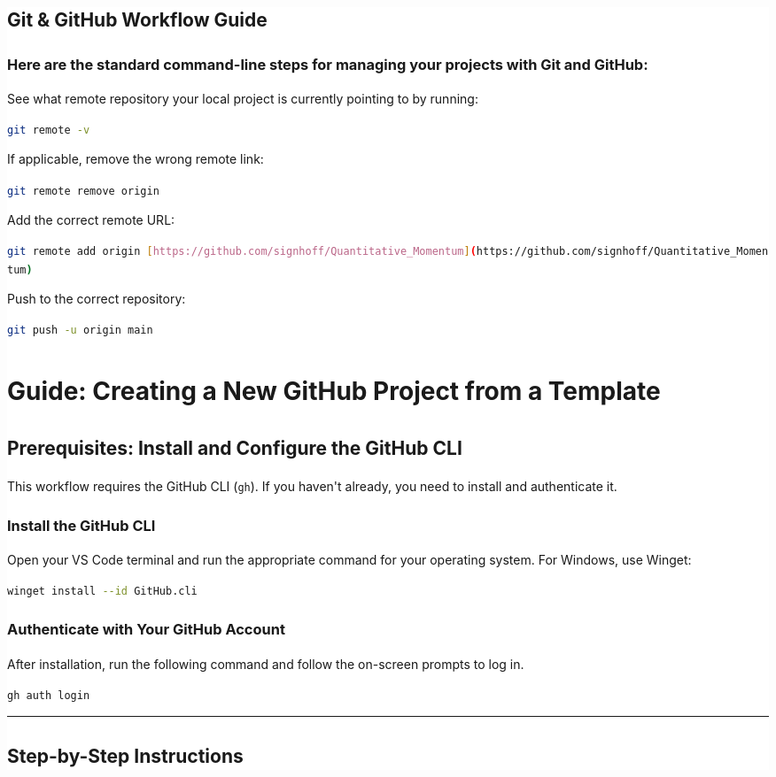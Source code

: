 ## Git & GitHub Workflow Guide

### Here are the standard command-line steps for managing your projects with Git and GitHub:
See what remote repository your local project is currently pointing to by running:
```bash
git remote -v
````

If applicable, remove the wrong remote link:

```bash
git remote remove origin
```

Add the correct remote URL:

```bash
git remote add origin [https://github.com/signhoff/Quantitative_Momentum](https://github.com/signhoff/Quantitative_Momentum)
```

Push to the correct repository:

```bash
git push -u origin main
```

# Guide: Creating a New GitHub Project from a Template

## Prerequisites: Install and Configure the GitHub CLI

This workflow requires the GitHub CLI (`gh`). If you haven't already, you need to install and authenticate it.

### Install the GitHub CLI

Open your VS Code terminal and run the appropriate command for your operating system. For Windows, use Winget:

```bash
winget install --id GitHub.cli
````

### Authenticate with Your GitHub Account

After installation, run the following command and follow the on-screen prompts to log in.

```bash
gh auth login
```

-----

## Step-by-Step Instructions
